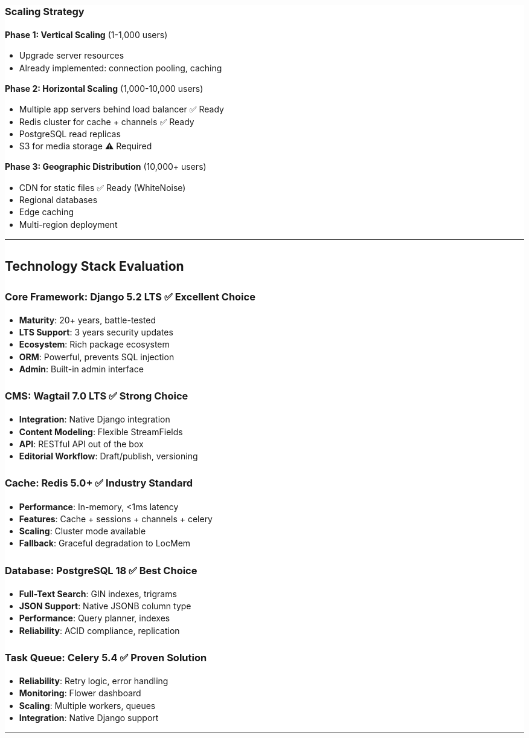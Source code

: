 ### Scaling Strategy

**Phase 1: Vertical Scaling** (1-1,000 users)
- Upgrade server resources
- Already implemented: connection pooling, caching

**Phase 2: Horizontal Scaling** (1,000-10,000 users)
- Multiple app servers behind load balancer ✅ Ready
- Redis cluster for cache + channels ✅ Ready
- PostgreSQL read replicas
- S3 for media storage ⚠️ Required

**Phase 3: Geographic Distribution** (10,000+ users)
- CDN for static files ✅ Ready (WhiteNoise)
- Regional databases
- Edge caching
- Multi-region deployment

---

## Technology Stack Evaluation

### Core Framework: Django 5.2 LTS ✅ Excellent Choice
- **Maturity**: 20+ years, battle-tested
- **LTS Support**: 3 years security updates
- **Ecosystem**: Rich package ecosystem
- **ORM**: Powerful, prevents SQL injection
- **Admin**: Built-in admin interface

### CMS: Wagtail 7.0 LTS ✅ Strong Choice
- **Integration**: Native Django integration
- **Content Modeling**: Flexible StreamFields
- **API**: RESTful API out of the box
- **Editorial Workflow**: Draft/publish, versioning

### Cache: Redis 5.0+ ✅ Industry Standard
- **Performance**: In-memory, <1ms latency
- **Features**: Cache + sessions + channels + celery
- **Scaling**: Cluster mode available
- **Fallback**: Graceful degradation to LocMem

### Database: PostgreSQL 18 ✅ Best Choice
- **Full-Text Search**: GIN indexes, trigrams
- **JSON Support**: Native JSONB column type
- **Performance**: Query planner, indexes
- **Reliability**: ACID compliance, replication

### Task Queue: Celery 5.4 ✅ Proven Solution
- **Reliability**: Retry logic, error handling
- **Monitoring**: Flower dashboard
- **Scaling**: Multiple workers, queues
- **Integration**: Native Django support

---